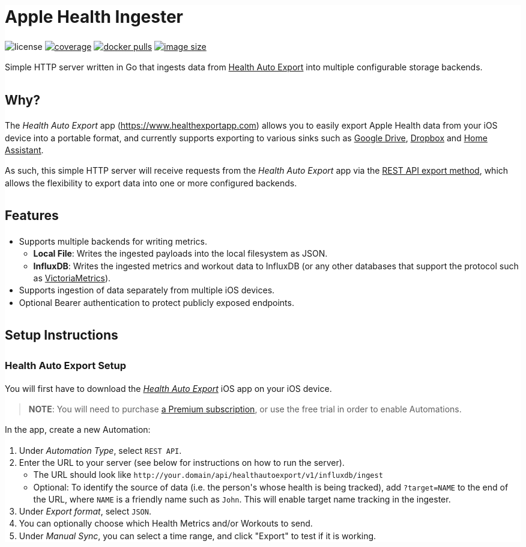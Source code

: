 # Apple Health Ingester

![license](https://img.shields.io/github/license/katabame/apple-health-ingester)
[![coverage](https://img.shields.io/codecov/c/gh/katabame/apple-health-ingester)](https://app.codecov.io/gh/katabame/apple-health-ingester)
[![docker pulls](https://img.shields.io/docker/pulls/katabame/apple-health-ingester.svg)](https://hub.docker.com/r/katabame/apple-health-ingester)
[![image size](https://img.shields.io/docker/image-size/katabame/apple-health-ingester?sort=date)](https://hub.docker.com/r/katabame/apple-health-ingester/tags)

Simple HTTP server written in Go that ingests data from [Health Auto Export](https://www.healthexportapp.com/) into multiple configurable storage backends.

## Why?

The *Health Auto Export* app (https://www.healthexportapp.com) allows you to easily export Apple Health data from your iOS device into a portable format, and currently supports exporting to various sinks such as [Google Drive](https://www.healthyapps.dev/how-to-configure-automatic-apple-health-exports#googledrive), [Dropbox](https://www.healthyapps.dev/how-to-configure-automatic-apple-health-exports#dropbox) and [Home Assistant](https://www.healthyapps.dev/how-to-configure-automatic-apple-health-exports#homeassistant).

As such, this simple HTTP server will receive requests from the *Health Auto Export* app via the [REST API export method](https://www.healthyapps.dev/how-to-configure-automatic-apple-health-exports#restapi), which allows the flexibility to export data into one or more configured backends.

## Features

* Supports multiple backends for writing metrics.
  * **Local File**: Writes the ingested payloads into the local filesystem as JSON.
  * **InfluxDB**: Writes the ingested metrics and workout data to InfluxDB (or any other databases that support the protocol such as [VictoriaMetrics](https://github.com/VictoriaMetrics/VictoriaMetrics#how-to-send-data-from-influxdb-compatible-agents-such-as-telegraf)).
* Supports ingestion of data separately from multiple iOS devices.
* Optional Bearer authentication to protect publicly exposed endpoints.

## Setup Instructions

### Health Auto Export Setup

You will first have to download the [*Health Auto Export*](https://www.healthexportapp.com) iOS app on your iOS device. 

> **NOTE**: You will need to purchase [a Premium subscription](https://www.healthyapps.dev/health-auto-export-pricing), or use the free trial in order to enable Automations.

In the app, create a new Automation:
   
1. Under *Automation Type*, select `REST API`.
2. Enter the URL to your server (see below for instructions on how to run the server).
   - The URL should look like `http://your.domain/api/healthautoexport/v1/influxdb/ingest`
   - Optional: To identify the source of data (i.e. the person's whose health is being tracked), add `?target=NAME` to the end of the URL, where `NAME` is a friendly name such as `John`. This will enable target name tracking in the ingester.
3. Under *Export format*, select `JSON`.
4. You can optionally choose which Health Metrics and/or Workouts to send.
5. Under *Manual Sync*, you can select a time range, and click "Export" to test if it is working.
